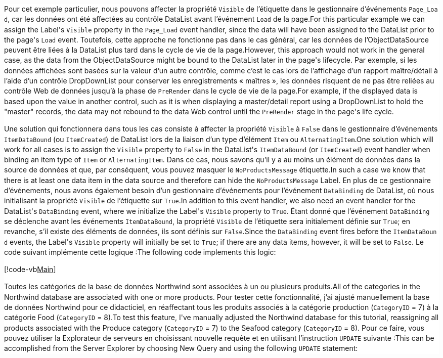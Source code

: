 <span data-ttu-id="ccf23-209">Pour cet exemple particulier, nous pouvons affecter la propriété `Visible` de l’étiquette dans le gestionnaire d’événements `Page_Load`, car les données ont été affectées au contrôle DataList avant l’événement `Load` de la page.</span><span class="sxs-lookup"><span data-stu-id="ccf23-209">For this particular example we can assign the Label's `Visible` property in the `Page_Load` event handler, since the data will have been assigned to the DataList prior to the page's `Load` event.</span></span> <span data-ttu-id="ccf23-210">Toutefois, cette approche ne fonctionne pas dans le cas général, car les données de l’ObjectDataSource peuvent être liées à la DataList plus tard dans le cycle de vie de la page.</span><span class="sxs-lookup"><span data-stu-id="ccf23-210">However, this approach would not work in the general case, as the data from the ObjectDataSource might be bound to the DataList later in the page's lifecycle.</span></span> <span data-ttu-id="ccf23-211">Par exemple, si les données affichées sont basées sur la valeur d’un autre contrôle, comme c’est le cas lors de l’affichage d’un rapport maître/détail à l’aide d’un contrôle DropDownList pour conserver les enregistrements « maîtres », les données risquent de ne pas être reliées au contrôle Web de données jusqu’à la phase de `PreRender` dans le cycle de vie de la page.</span><span class="sxs-lookup"><span data-stu-id="ccf23-211">For example, if the displayed data is based upon the value in another control, such as it is when displaying a master/detail report using a DropDownList to hold the "master" records, the data may not rebound to the data Web control until the `PreRender` stage in the page's life cycle.</span></span>

<span data-ttu-id="ccf23-212">Une solution qui fonctionnera dans tous les cas consiste à affecter la propriété `Visible` à `False` dans le gestionnaire d’événements `ItemDataBound` (ou `ItemCreated`) de DataList lors de la liaison d’un type d’élément `Item` ou `AlternatingItem`.</span><span class="sxs-lookup"><span data-stu-id="ccf23-212">One solution which will work for all cases is to assign the `Visible` property to `False` in the DataList's `ItemDataBound` (or `ItemCreated`) event handler when binding an item type of `Item` or `AlternatingItem`.</span></span> <span data-ttu-id="ccf23-213">Dans ce cas, nous savons qu’il y a au moins un élément de données dans la source de données et que, par conséquent, vous pouvez masquer le `NoProductsMessage` étiquette.</span><span class="sxs-lookup"><span data-stu-id="ccf23-213">In such a case we know that there is at least one data item in the data source and therefore can hide the `NoProductsMessage` Label.</span></span> <span data-ttu-id="ccf23-214">En plus de ce gestionnaire d’événements, nous avons également besoin d’un gestionnaire d’événements pour l’événement `DataBinding` de DataList, où nous initialisant la propriété `Visible` de l’étiquette sur `True`.</span><span class="sxs-lookup"><span data-stu-id="ccf23-214">In addition to this event handler, we also need an event handler for the DataList's `DataBinding` event, where we initialize the Label's `Visible` property to `True`.</span></span> <span data-ttu-id="ccf23-215">Étant donné que l’événement `DataBinding` se déclenche avant les événements `ItemDataBound`, la propriété `Visible` de l’étiquette sera initialement définie sur `True`; en revanche, s’il existe des éléments de données, ils sont définis sur `False`.</span><span class="sxs-lookup"><span data-stu-id="ccf23-215">Since the `DataBinding` event fires before the `ItemDataBound` events, the Label's `Visible` property will initially be set to `True`; if there are any data items, however, it will be set to `False`.</span></span> <span data-ttu-id="ccf23-216">Le code suivant implémente cette logique :</span><span class="sxs-lookup"><span data-stu-id="ccf23-216">The following code implements this logic:</span></span>

[!code-vb[Main](master-detail-filtering-acess-two-pages-datalist-vb/samples/sample6.vb)]

<span data-ttu-id="ccf23-217">Toutes les catégories de la base de données Northwind sont associées à un ou plusieurs produits.</span><span class="sxs-lookup"><span data-stu-id="ccf23-217">All of the categories in the Northwind database are associated with one or more products.</span></span> <span data-ttu-id="ccf23-218">Pour tester cette fonctionnalité, j’ai ajusté manuellement la base de données Northwind pour ce didacticiel, en réaffectant tous les produits associés à la catégorie production (`CategoryID` = 7) à la catégorie Food (`CategoryID` = 8).</span><span class="sxs-lookup"><span data-stu-id="ccf23-218">To test this feature, I've manually adjusted the Northwind database for this tutorial, reassigning all products associated with the Produce category (`CategoryID` = 7) to the Seafood category (`CategoryID` = 8).</span></span> <span data-ttu-id="ccf23-219">Pour ce faire, vous pouvez utiliser la Explorateur de serveurs en choisissant nouvelle requête et en utilisant l’instruction `UPDATE` suivante :</span><span class="sxs-lookup"><span data-stu-id="ccf23-219">This can be accomplished from the Server Explorer by choosing New Query and using the following `UPDATE` statement:</span></span>
